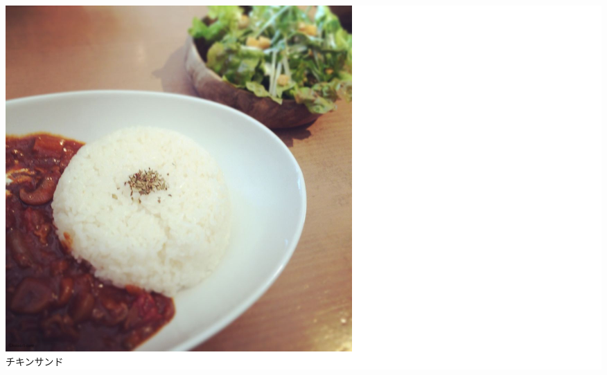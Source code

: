 <img alt="" src="/wp-content/uploads/slooProImg_20140507055533.jpg" width="500" height="500" class="slooProImg" /><br />
チキンサンド<br />